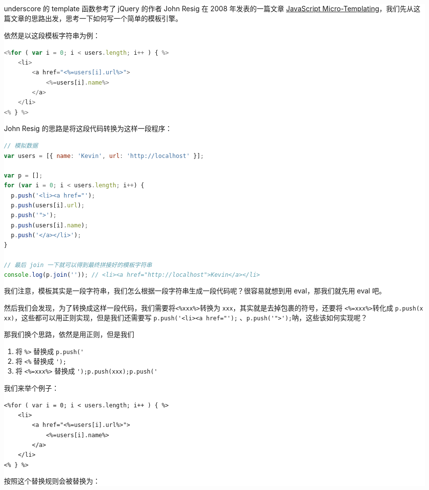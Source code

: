 underscore 的 template 函数参考了 jQuery 的作者 John Resig 在 2008 年发表的一篇文章 [JavaScript Micro-Templating](https://johnresig.com/blog/javascript-micro-templating/#postcomment)，我们先从这篇文章的思路出发，思考一下如何写一个简单的模板引擎。

依然是以这段模板字符串为例：

```js
<%for ( var i = 0; i < users.length; i++ ) { %>
    <li>
        <a href="<%=users[i].url%>">
            <%=users[i].name%>
        </a>
    </li>
<% } %>
```

John Resig 的思路是将这段代码转换为这样一段程序：

```js
// 模拟数据
var users = [{ name: 'Kevin', url: 'http://localhost' }];

var p = [];
for (var i = 0; i < users.length; i++) {
  p.push('<li><a href="');
  p.push(users[i].url);
  p.push('">');
  p.push(users[i].name);
  p.push('</a></li>');
}

// 最后 join 一下就可以得到最终拼接好的模板字符串
console.log(p.join('')); // <li><a href="http://localhost">Kevin</a></li>
```

我们注意，模板其实是一段字符串，我们怎么根据一段字符串生成一段代码呢？很容易就想到用 eval，那我们就先用 eval 吧。

然后我们会发现，为了转换成这样一段代码，我们需要将`<%xxx%>`转换为 `xxx`，其实就是去掉包裹的符号，还要将 `<%=xxx%>`转化成 `p.push(xxx)`，这些都可以用正则实现，但是我们还需要写 `p.push('<li><a href="');` 、`p.push('">');`呐，这些该如何实现呢？

那我们换个思路，依然是用正则，但是我们

1.  将 `%>` 替换成 `p.push('`
2.  将 `<%` 替换成 `');`
3.  将 `<%=xxx%>` 替换成 `');p.push(xxx);p.push('`

我们来举个例子：

    <%for ( var i = 0; i < users.length; i++ ) { %>
        <li>
            <a href="<%=users[i].url%>">
                <%=users[i].name%>
            </a>
        </li>
    <% } %>

按照这个替换规则会被替换为：
